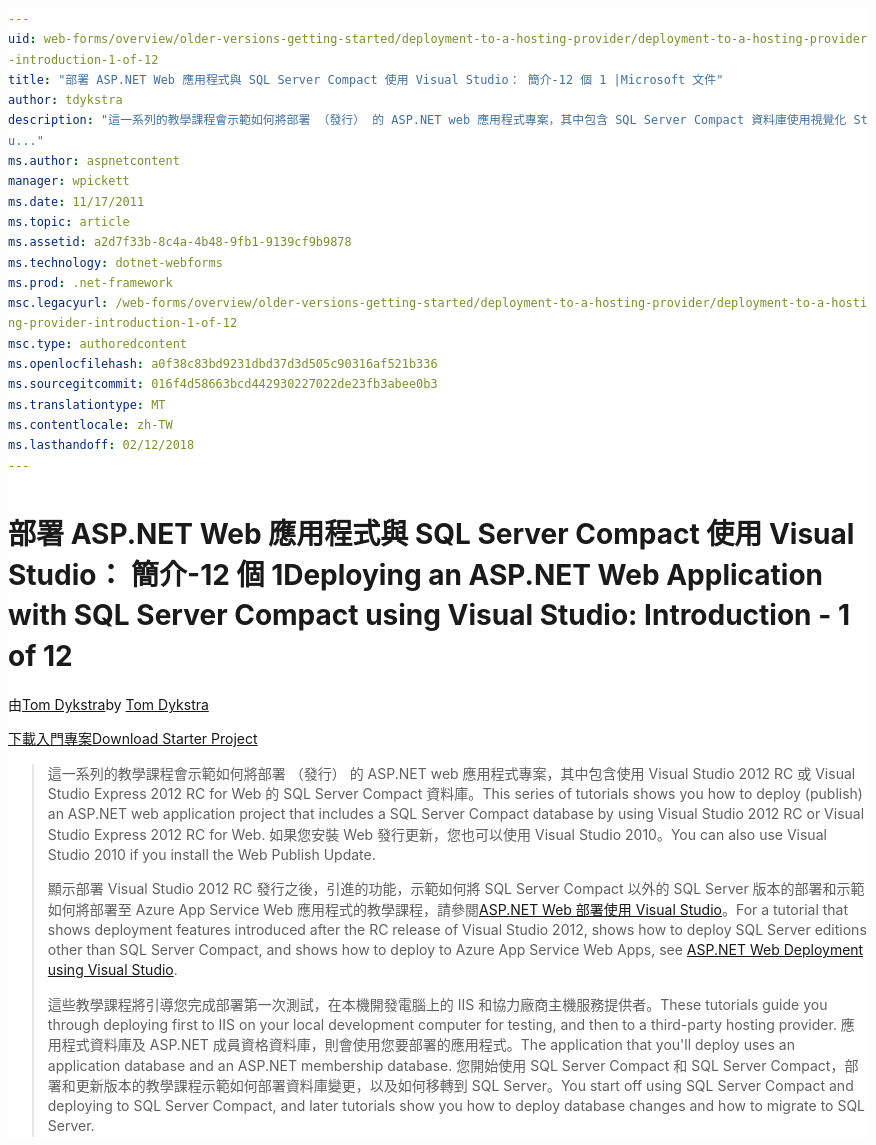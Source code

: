 ```yaml
---
uid: web-forms/overview/older-versions-getting-started/deployment-to-a-hosting-provider/deployment-to-a-hosting-provider-introduction-1-of-12
title: "部署 ASP.NET Web 應用程式與 SQL Server Compact 使用 Visual Studio： 簡介-12 個 1 |Microsoft 文件"
author: tdykstra
description: "這一系列的教學課程會示範如何將部署 （發行） 的 ASP.NET web 應用程式專案，其中包含 SQL Server Compact 資料庫使用視覺化 Stu..."
ms.author: aspnetcontent
manager: wpickett
ms.date: 11/17/2011
ms.topic: article
ms.assetid: a2d7f33b-8c4a-4b48-9fb1-9139cf9b9878
ms.technology: dotnet-webforms
ms.prod: .net-framework
msc.legacyurl: /web-forms/overview/older-versions-getting-started/deployment-to-a-hosting-provider/deployment-to-a-hosting-provider-introduction-1-of-12
msc.type: authoredcontent
ms.openlocfilehash: a0f38c83bd9231dbd37d3d505c90316af521b336
ms.sourcegitcommit: 016f4d58663bcd442930227022de23fb3abee0b3
ms.translationtype: MT
ms.contentlocale: zh-TW
ms.lasthandoff: 02/12/2018
---
```

<a name="deploying-an-aspnet-web-application-with-sql-server-compact-using-visual-studio-introduction---1-of-12"></a><span data-ttu-id="f4ec2-103">部署 ASP.NET Web 應用程式與 SQL Server Compact 使用 Visual Studio： 簡介-12 個 1</span><span class="sxs-lookup"><span data-stu-id="f4ec2-103">Deploying an ASP.NET Web Application with SQL Server Compact using Visual Studio: Introduction - 1 of 12</span></span>
====================
<span data-ttu-id="f4ec2-104">由[Tom Dykstra](https://github.com/tdykstra)</span><span class="sxs-lookup"><span data-stu-id="f4ec2-104">by [Tom Dykstra](https://github.com/tdykstra)</span></span>

[<span data-ttu-id="f4ec2-105">下載入門專案</span><span class="sxs-lookup"><span data-stu-id="f4ec2-105">Download Starter Project</span></span>](http://code.msdn.microsoft.com/Deploying-an-ASPNET-Web-4e31366b)

> <span data-ttu-id="f4ec2-106">這一系列的教學課程會示範如何將部署 （發行） 的 ASP.NET web 應用程式專案，其中包含使用 Visual Studio 2012 RC 或 Visual Studio Express 2012 RC for Web 的 SQL Server Compact 資料庫。</span><span class="sxs-lookup"><span data-stu-id="f4ec2-106">This series of tutorials shows you how to deploy (publish) an ASP.NET web application project that includes a SQL Server Compact database by using Visual Studio 2012 RC or Visual Studio Express 2012 RC for Web.</span></span> <span data-ttu-id="f4ec2-107">如果您安裝 Web 發行更新，您也可以使用 Visual Studio 2010。</span><span class="sxs-lookup"><span data-stu-id="f4ec2-107">You can also use Visual Studio 2010 if you install the Web Publish Update.</span></span>
> 
> <span data-ttu-id="f4ec2-108">顯示部署 Visual Studio 2012 RC 發行之後，引進的功能，示範如何將 SQL Server Compact 以外的 SQL Server 版本的部署和示範如何將部署至 Azure App Service Web 應用程式的教學課程，請參閱[ASP.NET Web 部署使用 Visual Studio](../../deployment/visual-studio-web-deployment/introduction.md)。</span><span class="sxs-lookup"><span data-stu-id="f4ec2-108">For a tutorial that shows deployment features introduced after the RC release of Visual Studio 2012, shows how to deploy SQL Server editions other than SQL Server Compact, and shows how to deploy to Azure App Service Web Apps, see [ASP.NET Web Deployment using Visual Studio](../../deployment/visual-studio-web-deployment/introduction.md).</span></span>
> 
> <span data-ttu-id="f4ec2-109">這些教學課程將引導您完成部署第一次測試，在本機開發電腦上的 IIS 和協力廠商主機服務提供者。</span><span class="sxs-lookup"><span data-stu-id="f4ec2-109">These tutorials guide you through deploying first to IIS on your local development computer for testing, and then to a third-party hosting provider.</span></span> <span data-ttu-id="f4ec2-110">應用程式資料庫及 ASP.NET 成員資格資料庫，則會使用您要部署的應用程式。</span><span class="sxs-lookup"><span data-stu-id="f4ec2-110">The application that you'll deploy uses an application database and an ASP.NET membership database.</span></span> <span data-ttu-id="f4ec2-111">您開始使用 SQL Server Compact 和 SQL Server Compact，部署和更新版本的教學課程示範如何部署資料庫變更，以及如何移轉到 SQL Server。</span><span class="sxs-lookup"><span data-stu-id="f4ec2-111">You start off using SQL Server Compact and deploying to SQL Server Compact, and later tutorials show you how to deploy database changes and how to migrate to SQL Server.</span></span>
> 